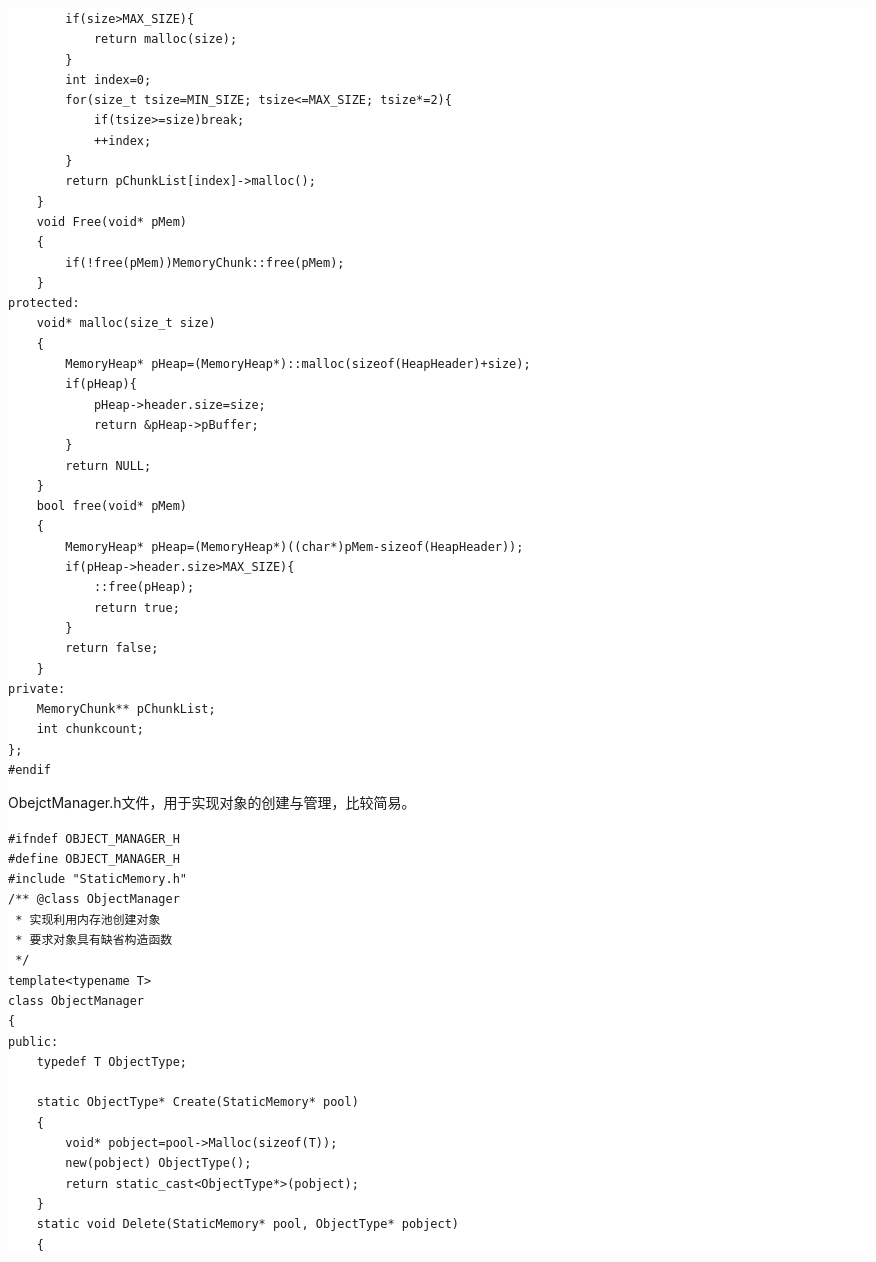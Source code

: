 ```text
        if(size>MAX_SIZE){  
            return malloc(size);  
        }  
        int index=0;  
        for(size_t tsize=MIN_SIZE; tsize<=MAX_SIZE; tsize*=2){  
            if(tsize>=size)break;  
            ++index;  
        }  
        return pChunkList[index]->malloc();  
    }  
    void Free(void* pMem)  
    {  
        if(!free(pMem))MemoryChunk::free(pMem);  
    }  
protected:  
    void* malloc(size_t size)  
    {  
        MemoryHeap* pHeap=(MemoryHeap*)::malloc(sizeof(HeapHeader)+size);  
        if(pHeap){  
            pHeap->header.size=size;  
            return &pHeap->pBuffer;  
        }  
        return NULL;  
    }  
    bool free(void* pMem)  
    {  
        MemoryHeap* pHeap=(MemoryHeap*)((char*)pMem-sizeof(HeapHeader));  
        if(pHeap->header.size>MAX_SIZE){  
            ::free(pHeap);  
            return true;  
        }  
        return false;  
    }  
private:  
    MemoryChunk** pChunkList;  
    int chunkcount;  
};  
#endif  
```

ObejctManager.h文件，用于实现对象的创建与管理，比较简易。

```text
#ifndef OBJECT_MANAGER_H  
#define OBJECT_MANAGER_H  
#include "StaticMemory.h"  
/** @class ObjectManager  
 * 实现利用内存池创建对象  
 * 要求对象具有缺省构造函数  
 */  
template<typename T>  
class ObjectManager  
{  
public:  
    typedef T ObjectType;  
  
    static ObjectType* Create(StaticMemory* pool)  
    {  
        void* pobject=pool->Malloc(sizeof(T));  
        new(pobject) ObjectType();  
        return static_cast<ObjectType*>(pobject);  
    }  
    static void Delete(StaticMemory* pool, ObjectType* pobject)  
    {  
```